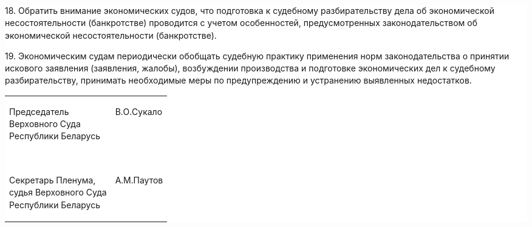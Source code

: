 <p>18. Обратить внимание экономических судов, что подготовка к судебному разбирательству дела об экономической несостоятельности (банкротстве) проводится с учетом особенностей, предусмотренных законодательством об экономической несостоятельности (банкротстве).</p>
<p>19. Экономическим судам периодически обобщать судебную практику применения норм законодательства о принятии искового заявления (заявления, жалобы), возбуждении производства и подготовке экономических дел к судебному разбирательству, принимать необходимые меры по предупреждению и устранению выявленных недостатков.</p>
<p></p>
<table>
<tr>
<td><p>Председатель<br>Верховного Суда<br>Республики Беларусь</p></td>
<td><p>В.О.Сукало</p></td>
</tr>
<tr>
<td><p></p></td>
<td><p></p></td>
</tr>
<tr>
<td><p>Секретарь Пленума,<br>судья Верховного Суда<br>Республики Беларусь</p></td>
<td><p>А.М.Паутов</p></td>
</tr>
</table>
<p></p>